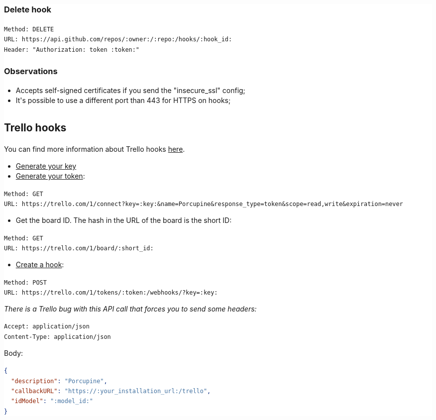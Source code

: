### Delete hook

```
Method: DELETE
URL: https://api.github.com/repos/:owner:/:repo:/hooks/:hook_id:
Header: "Authorization: token :token:"
```

### Observations

- Accepts self-signed certificates if you send the "insecure_ssl" config;
- It's possible to use a different port than 443 for HTTPS on hooks;

## Trello hooks

You can find more information about Trello hooks [here](https://trello.com/docs/gettingstarted/webhooks.html).

- [Generate your key](https://trello.com/1/appKey/generate)
- [Generate your token](https://trello.com/docs/gettingstarted/authorize.html):

```
Method: GET
URL: https://trello.com/1/connect?key=:key:&name=Porcupine&response_type=token&scope=read,write&expiration=never
```

- Get the board ID. The hash in the URL of the board is the short ID:

```
Method: GET
URL: https://trello.com/1/board/:short_id:
```

- [Create a hook](https://trello.com/docs/gettingstarted/webhooks.html#creating-a-webhook):

```
Method: POST
URL: https://trello.com/1/tokens/:token:/webhooks/?key=:key:
```

*There is a Trello bug with this API call that forces you to send some headers:*

```
Accept: application/json
Content-Type: application/json
```

Body:

```json
{
  "description": "Porcupine",
  "callbackURL": "https://:your_installation_url:/trello",
  "idModel": ":model_id:"
}
```

